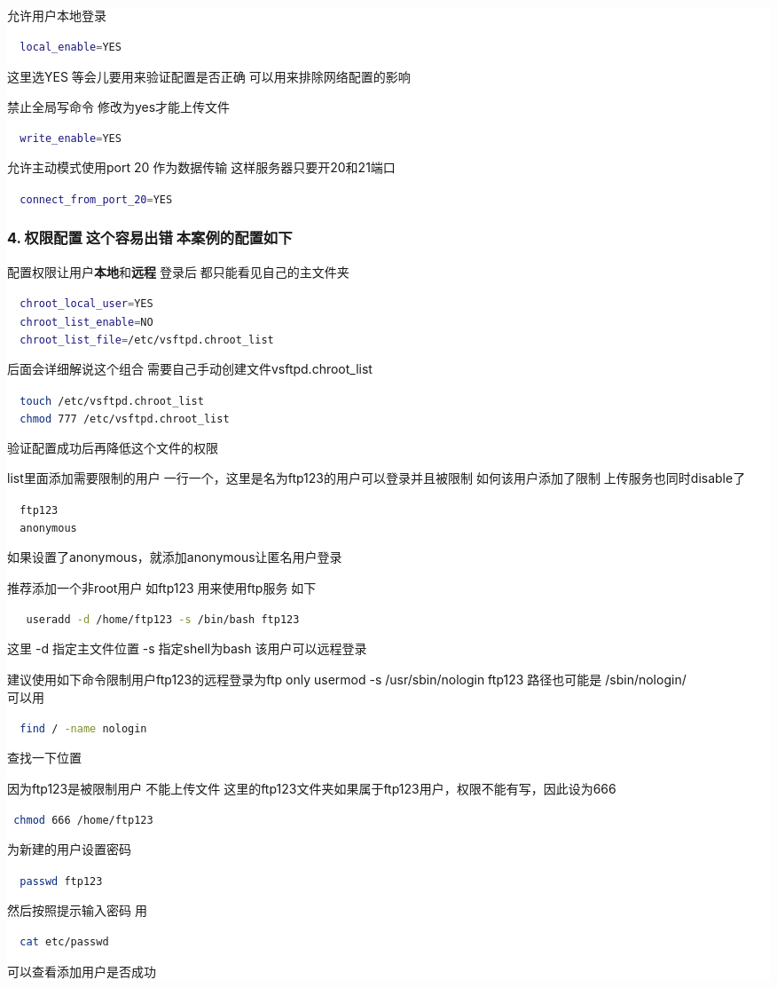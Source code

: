 允许用户本地登录
```sh
  local_enable=YES
```
这里选YES 等会儿要用来验证配置是否正确 可以用来排除网络配置的影响

禁止全局写命令 修改为yes才能上传文件
```sh
  write_enable=YES
```
允许主动模式使用port 20 作为数据传输 这样服务器只要开20和21端口
```sh
  connect_from_port_20=YES
```
### 4. 权限配置 这个容易出错 本案例的配置如下
配置权限让用户**本地**和**远程** 登录后 都只能看见自己的主文件夹 
```sh
  chroot_local_user=YES
  chroot_list_enable=NO
  chroot_list_file=/etc/vsftpd.chroot_list
```
后面会详细解说这个组合
需要自己手动创建文件vsftpd.chroot_list
```sh
  touch /etc/vsftpd.chroot_list
  chmod 777 /etc/vsftpd.chroot_list
```
验证配置成功后再降低这个文件的权限

list里面添加需要限制的用户 一行一个，这里是名为ftp123的用户可以登录并且被限制 如何该用户添加了限制 上传服务也同时disable了
```sh
  ftp123
  anonymous
```
如果设置了anonymous，就添加anonymous让匿名用户登录

推荐添加一个非root用户 如ftp123 用来使用ftp服务 如下
```sh
   useradd -d /home/ftp123 -s /bin/bash ftp123
```   
这里 -d 指定主文件位置 -s 指定shell为bash 该用户可以远程登录

建议使用如下命令限制用户ftp123的远程登录为ftp only 
  usermod -s /usr/sbin/nologin ftp123 
路径也可能是 /sbin/nologin/
<br>
可以用 
```sh
  find / -name nologin
```
查找一下位置

因为ftp123是被限制用户 不能上传文件 这里的ftp123文件夹如果属于ftp123用户，权限不能有写，因此设为666 
```sh
 chmod 666 /home/ftp123
```
为新建的用户设置密码 
```sh
  passwd ftp123
```
然后按照提示输入密码 用
```sh
  cat etc/passwd
```
可以查看添加用户是否成功
